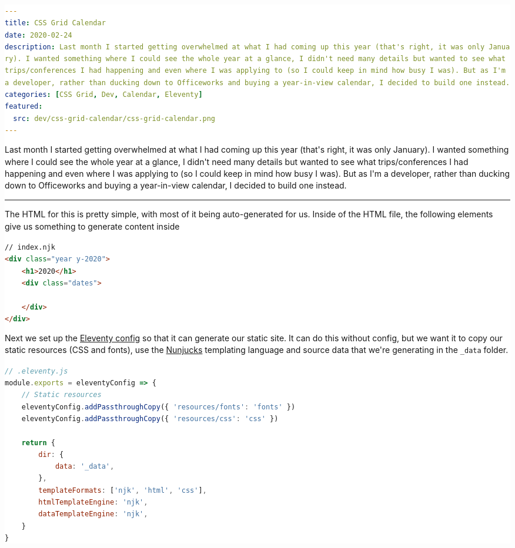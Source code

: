 ```yaml
---
title: CSS Grid Calendar
date: 2020-02-24
description: Last month I started getting overwhelmed at what I had coming up this year (that's right, it was only January). I wanted something where I could see the whole year at a glance, I didn't need many details but wanted to see what trips/conferences I had happening and even where I was applying to (so I could keep in mind how busy I was). But as I'm a developer, rather than ducking down to Officeworks and buying a year-in-view calendar, I decided to build one instead.
categories: [CSS Grid, Dev, Calendar, Eleventy]
featured:
  src: dev/css-grid-calendar/css-grid-calendar.png
---
```


Last month I started getting overwhelmed at what I had coming up this year (that's right, it was only January). I wanted something where I could see the whole year at a glance, I didn't need many details but wanted to see what trips/conferences I had happening and even where I was applying to (so I could keep in mind how busy I was). But as I'm a developer, rather than ducking down to Officeworks and buying a year-in-view calendar, I decided to build one instead.

---

The HTML for this is pretty simple, with most of it being auto-generated for us. Inside of the HTML file, the following elements give us something to generate content inside

```html
// index.njk
<div class="year y-2020">
	<h1>2020</h1>
	<div class="dates">
					
	</div>
</div>
```

Next we set up the [Eleventy config](https://www.11ty.dev/docs/config/) so that it can generate our static site. It can do this without config, but we want it to copy our static resources (CSS and fonts), use the [Nunjucks](https://mozilla.github.io/nunjucks/) templating language and source data that we're generating in the `_data` folder.

```js
// .eleventy.js
module.exports = eleventyConfig => {
	// Static resources
	eleventyConfig.addPassthroughCopy({ 'resources/fonts': 'fonts' })
	eleventyConfig.addPassthroughCopy({ 'resources/css': 'css' })

	return {
		dir: {
			data: '_data',
		},
		templateFormats: ['njk', 'html', 'css'],
		htmlTemplateEngine: 'njk',
		dataTemplateEngine: 'njk',
	}
}
```
